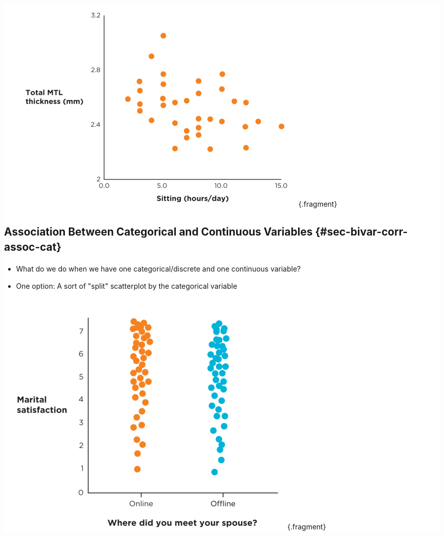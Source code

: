 ![](./imgs/scatter_basic.png){.fragment}

## Association Between Categorical and Continuous Variables {#sec-bivar-corr-assoc-cat}

- What do we do when we have one categorical/discrete and one continuous
variable?

- One option: A sort of "split" scatterplot by the categorical variable

![](./imgs/scatter_split.png){.fragment}
